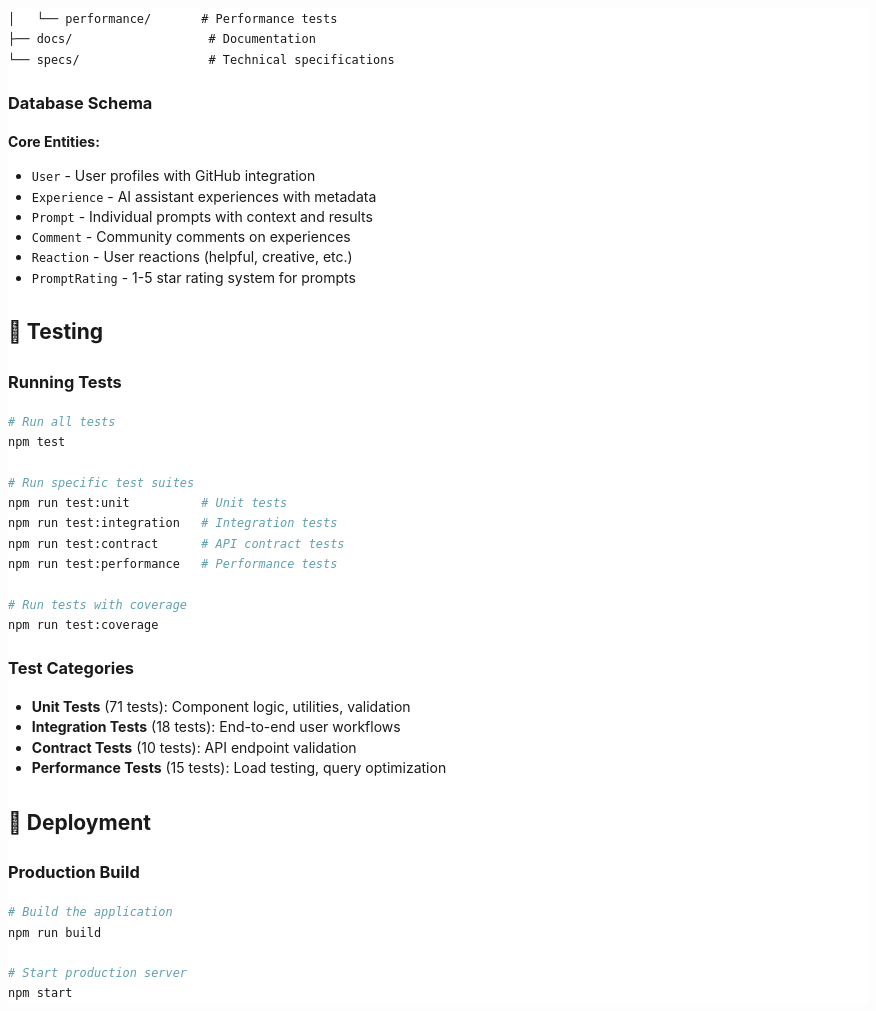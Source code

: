 ```
│   └── performance/       # Performance tests
├── docs/                   # Documentation
└── specs/                  # Technical specifications
```

### Database Schema

**Core Entities:**
- `User` - User profiles with GitHub integration
- `Experience` - AI assistant experiences with metadata
- `Prompt` - Individual prompts with context and results  
- `Comment` - Community comments on experiences
- `Reaction` - User reactions (helpful, creative, etc.)
- `PromptRating` - 1-5 star rating system for prompts

## 🧪 Testing

### Running Tests

```bash
# Run all tests
npm test

# Run specific test suites
npm run test:unit          # Unit tests
npm run test:integration   # Integration tests  
npm run test:contract      # API contract tests
npm run test:performance   # Performance tests

# Run tests with coverage
npm run test:coverage
```

### Test Categories

- **Unit Tests** (71 tests): Component logic, utilities, validation
- **Integration Tests** (18 tests): End-to-end user workflows
- **Contract Tests** (10 tests): API endpoint validation
- **Performance Tests** (15 tests): Load testing, query optimization

## 🚀 Deployment

### Production Build

```bash
# Build the application
npm run build

# Start production server
npm start
```
